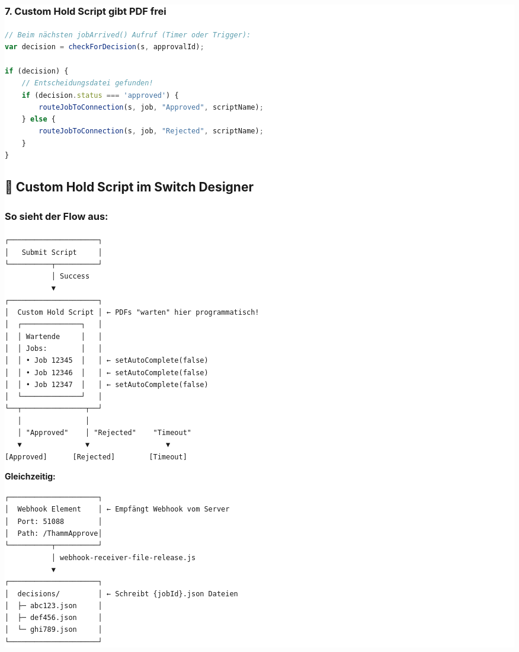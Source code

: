 ### 7. Custom Hold Script gibt PDF frei
```javascript
// Beim nächsten jobArrived() Aufruf (Timer oder Trigger):
var decision = checkForDecision(s, approvalId);

if (decision) {
    // Entscheidungsdatei gefunden!
    if (decision.status === 'approved') {
        routeJobToConnection(s, job, "Approved", scriptName);
    } else {
        routeJobToConnection(s, job, "Rejected", scriptName);
    }
}
```

## 🎯 Custom Hold Script im Switch Designer

### So sieht der Flow aus:
```
┌─────────────────────┐
│   Submit Script     │
└──────────┬──────────┘
           │ Success
           ▼
┌─────────────────────┐
│  Custom Hold Script │ ← PDFs "warten" hier programmatisch!
│  ┌──────────────┐   │
│  │ Wartende     │   │
│  │ Jobs:        │   │
│  │ • Job 12345  │   │ ← setAutoComplete(false)
│  │ • Job 12346  │   │ ← setAutoComplete(false)
│  │ • Job 12347  │   │ ← setAutoComplete(false)
│  └──────────────┘   │
└──┬───────────────┬──┘
   │               │
   │ "Approved"    │ "Rejected"    "Timeout"
   ▼               ▼                  ▼
[Approved]      [Rejected]        [Timeout]
```

**Gleichzeitig:**
```
┌─────────────────────┐
│  Webhook Element    │ ← Empfängt Webhook vom Server
│  Port: 51088        │
│  Path: /ThammApprove│
└──────────┬──────────┘
           │ webhook-receiver-file-release.js
           ▼
┌─────────────────────┐
│  decisions/         │ ← Schreibt {jobId}.json Dateien
│  ├─ abc123.json     │
│  ├─ def456.json     │
│  └─ ghi789.json     │
└─────────────────────┘
```
